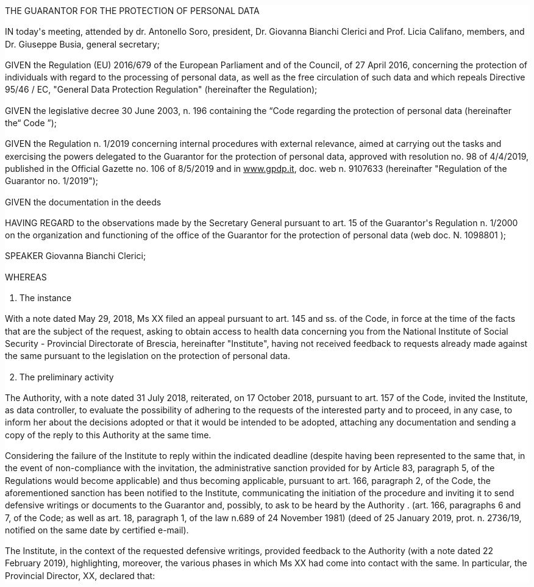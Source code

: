 THE GUARANTOR FOR THE PROTECTION OF PERSONAL DATA

IN today's meeting, attended by dr. Antonello Soro, president, Dr. Giovanna Bianchi Clerici and Prof. Licia Califano, members, and Dr. Giuseppe Busia, general secretary;

GIVEN the Regulation (EU) 2016/679 of the European Parliament and of the Council, of 27 April 2016, concerning the protection of individuals with regard to the processing of personal data, as well as the free circulation of such data and which repeals Directive 95/46 / EC, "General Data Protection Regulation" (hereinafter the Regulation);

GIVEN the legislative decree 30 June 2003, n. 196 containing the “Code regarding the protection of personal data (hereinafter the“ Code ”);

GIVEN the Regulation n. 1/2019 concerning internal procedures with external relevance, aimed at carrying out the tasks and exercising the powers delegated to the Guarantor for the protection of personal data, approved with resolution no. 98 of 4/4/2019, published in the Official Gazette no. 106 of 8/5/2019 and in www.gpdp.it, doc. web n. 9107633 (hereinafter "Regulation of the Guarantor no. 1/2019");

GIVEN the documentation in the deeds

HAVING REGARD to the observations made by the Secretary General pursuant to art. 15 of the Guarantor's Regulation n. 1/2000 on the organization and functioning of the office of the Guarantor for the protection of personal data (web doc. N. 1098801 );

SPEAKER Giovanna Bianchi Clerici;

WHEREAS

1. The instance

With a note dated May 29, 2018, Ms XX filed an appeal pursuant to art. 145 and ss. of the Code, in force at the time of the facts that are the subject of the request, asking to obtain access to health data concerning you from the National Institute of Social Security - Provincial Directorate of Brescia, hereinafter "Institute", having not received feedback to requests already made against the same pursuant to the legislation on the protection of personal data.

2. The preliminary activity

The Authority, with a note dated 31 July 2018, reiterated, on 17 October 2018, pursuant to art. 157 of the Code, invited the Institute, as data controller, to evaluate the possibility of adhering to the requests of the interested party and to proceed, in any case, to inform her about the decisions adopted or that it would be intended to be adopted, attaching any documentation and sending a copy of the reply to this Authority at the same time.

Considering the failure of the Institute to reply within the indicated deadline (despite having been represented to the same that, in the event of non-compliance with the invitation, the administrative sanction provided for by Article 83, paragraph 5, of the Regulations would become applicable) and thus becoming applicable, pursuant to art. 166, paragraph 2, of the Code, the aforementioned sanction has been notified to the Institute, communicating the initiation of the procedure and inviting it to send defensive writings or documents to the Guarantor and, possibly, to ask to be heard by the Authority . (art. 166, paragraphs 6 and 7, of the Code; as well as art. 18, paragraph 1, of the law n.689 of 24 November 1981) (deed of 25 January 2019, prot. n. 2736/19, notified on the same date by certified e-mail).

The Institute, in the context of the requested defensive writings, provided feedback to the Authority (with a note dated 22 February 2019), highlighting, moreover, the various phases in which Ms XX had come into contact with the same. In particular, the Provincial Director, XX, declared that:
